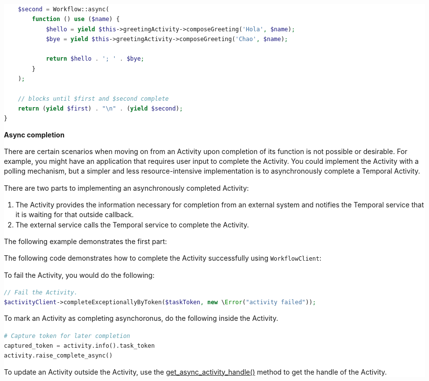 ```php
    $second = Workflow::async(
        function () use ($name) {
            $hello = yield $this->greetingActivity->composeGreeting('Hola', $name);
            $bye = yield $this->greetingActivity->composeGreeting('Chao', $name);

            return $hello . '; ' . $bye;
        }
    );

    // blocks until $first and $second complete
    return (yield $first) . "\n" . (yield $second);
}
```

**Async completion**

There are certain scenarios when moving on from an Activity upon completion of its function is not possible or desirable.
For example, you might have an application that requires user input to complete the Activity.
You could implement the Activity with a polling mechanism, but a simpler and less resource-intensive implementation is to asynchronously complete a Temporal Activity.

There are two parts to implementing an asynchronously completed Activity:

1. The Activity provides the information necessary for completion from an external system and notifies the Temporal service that it is waiting for that outside callback.
2. The external service calls the Temporal service to complete the Activity.

The following example demonstrates the first part:




The following code demonstrates how to complete the Activity successfully using `WorkflowClient`:




To fail the Activity, you would do the following:

```php
// Fail the Activity.
$activityClient->completeExceptionallyByToken($taskToken, new \Error("activity failed"));
```

</TabItem>
<TabItem value="python">

To mark an Activity as completing asynchoronus, do the following inside the Activity.

```python
# Capture token for later completion
captured_token = activity.info().task_token
activity.raise_complete_async()
```

To update an Activity outside the Activity, use the [get_async_activity_handle()](https://python.temporal.io/temporalio.client.Client.html#get_async_activity_handle) method to get the handle of the Activity.

